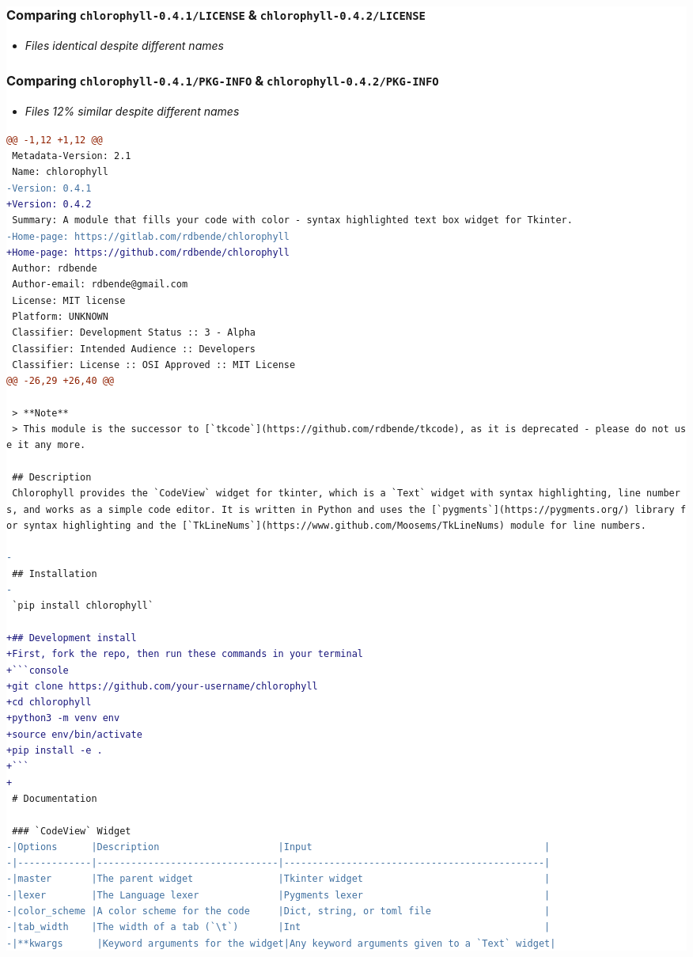 ### Comparing `chlorophyll-0.4.1/LICENSE` & `chlorophyll-0.4.2/LICENSE`

 * *Files identical despite different names*

### Comparing `chlorophyll-0.4.1/PKG-INFO` & `chlorophyll-0.4.2/PKG-INFO`

 * *Files 12% similar despite different names*

```diff
@@ -1,12 +1,12 @@
 Metadata-Version: 2.1
 Name: chlorophyll
-Version: 0.4.1
+Version: 0.4.2
 Summary: A module that fills your code with color - syntax highlighted text box widget for Tkinter.
-Home-page: https://gitlab.com/rdbende/chlorophyll
+Home-page: https://github.com/rdbende/chlorophyll
 Author: rdbende
 Author-email: rdbende@gmail.com
 License: MIT license
 Platform: UNKNOWN
 Classifier: Development Status :: 3 - Alpha
 Classifier: Intended Audience :: Developers
 Classifier: License :: OSI Approved :: MIT License
@@ -26,29 +26,40 @@
 
 > **Note**
 > This module is the successor to [`tkcode`](https://github.com/rdbende/tkcode), as it is deprecated - please do not use it any more.
 
 ## Description
 Chlorophyll provides the `CodeView` widget for tkinter, which is a `Text` widget with syntax highlighting, line numbers, and works as a simple code editor. It is written in Python and uses the [`pygments`](https://pygments.org/) library for syntax highlighting and the [`TkLineNums`](https://www.github.com/Moosems/TkLineNums) module for line numbers.
 
-
 ## Installation
-
 `pip install chlorophyll`
 
+## Development install
+First, fork the repo, then run these commands in your terminal
+```console
+git clone https://github.com/your-username/chlorophyll
+cd chlorophyll
+python3 -m venv env
+source env/bin/activate
+pip install -e .
+```
+
 # Documentation
 
 ### `CodeView` Widget
-|Options      |Description                     |Input                                         |
-|-------------|--------------------------------|----------------------------------------------|
-|master       |The parent widget               |Tkinter widget                                |
-|lexer        |The Language lexer              |Pygments lexer                                |
-|color_scheme |A color scheme for the code     |Dict, string, or toml file                    |
-|tab_width    |The width of a tab (`\t`)       |Int                                           |
-|**kwargs      |Keyword arguments for the widget|Any keyword arguments given to a `Text` widget|
```